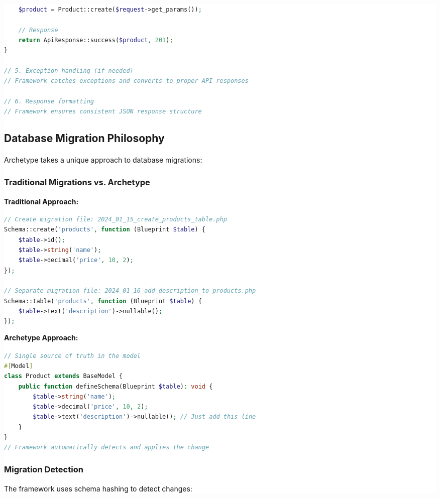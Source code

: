 ```php
    $product = Product::create($request->get_params());
    
    // Response
    return ApiResponse::success($product, 201);
}

// 5. Exception handling (if needed)
// Framework catches exceptions and converts to proper API responses

// 6. Response formatting
// Framework ensures consistent JSON response structure
```

## Database Migration Philosophy

Archetype takes a unique approach to database migrations:

### Traditional Migrations vs. Archetype

**Traditional Approach:**
```php
// Create migration file: 2024_01_15_create_products_table.php
Schema::create('products', function (Blueprint $table) {
    $table->id();
    $table->string('name');
    $table->decimal('price', 10, 2);
});

// Separate migration file: 2024_01_16_add_description_to_products.php  
Schema::table('products', function (Blueprint $table) {
    $table->text('description')->nullable();
});
```

**Archetype Approach:**
```php
// Single source of truth in the model
#[Model]
class Product extends BaseModel {
    public function defineSchema(Blueprint $table): void {
        $table->string('name');
        $table->decimal('price', 10, 2);
        $table->text('description')->nullable(); // Just add this line
    }
}
// Framework automatically detects and applies the change
```

### Migration Detection

The framework uses schema hashing to detect changes:
